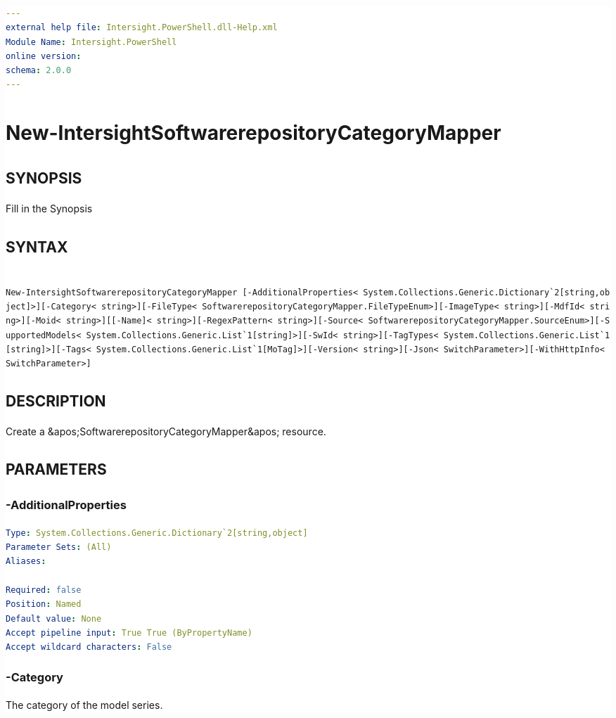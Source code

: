 ```yaml
---
external help file: Intersight.PowerShell.dll-Help.xml
Module Name: Intersight.PowerShell
online version:
schema: 2.0.0
---
```


# New-IntersightSoftwarerepositoryCategoryMapper

## SYNOPSIS
Fill in the Synopsis

## SYNTAX

```

New-IntersightSoftwarerepositoryCategoryMapper [-AdditionalProperties< System.Collections.Generic.Dictionary`2[string,object]>][-Category< string>][-FileType< SoftwarerepositoryCategoryMapper.FileTypeEnum>][-ImageType< string>][-MdfId< string>][-Moid< string>][[-Name]< string>][-RegexPattern< string>][-Source< SoftwarerepositoryCategoryMapper.SourceEnum>][-SupportedModels< System.Collections.Generic.List`1[string]>][-SwId< string>][-TagTypes< System.Collections.Generic.List`1[string]>][-Tags< System.Collections.Generic.List`1[MoTag]>][-Version< string>][-Json< SwitchParameter>][-WithHttpInfo< SwitchParameter>]

```

## DESCRIPTION
Create a &amp;apos;SoftwarerepositoryCategoryMapper&amp;apos; resource.

## PARAMETERS

### -AdditionalProperties


```yaml
Type: System.Collections.Generic.Dictionary`2[string,object]
Parameter Sets: (All)
Aliases:

Required: false
Position: Named
Default value: None
Accept pipeline input: True True (ByPropertyName)
Accept wildcard characters: False
```

### -Category
The category of the model series.
